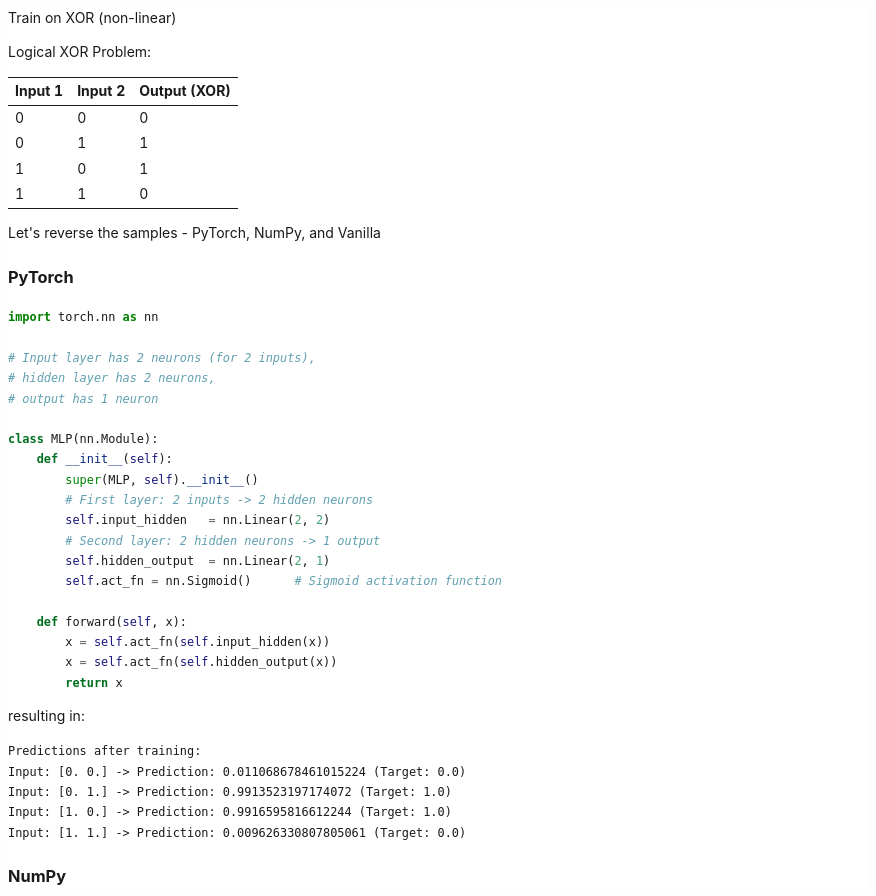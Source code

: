 Train on XOR (non-linear)

Logical XOR Problem:

| Input 1 | Input 2 | Output (XOR) |
|---------|---------|--------------|
|    0    |    0    |       0      |
|    0    |    1    |       1      |
|    1    |    0    |       1      |
|    1    |    1    |       0      |



Let's reverse the samples - PyTorch, NumPy, and Vanilla


### PyTorch

```python
import torch.nn as nn

# Input layer has 2 neurons (for 2 inputs),
# hidden layer has 2 neurons,
# output has 1 neuron

class MLP(nn.Module):
    def __init__(self):
        super(MLP, self).__init__()
        # First layer: 2 inputs -> 2 hidden neurons
        self.input_hidden   = nn.Linear(2, 2)
        # Second layer: 2 hidden neurons -> 1 output
        self.hidden_output  = nn.Linear(2, 1)
        self.act_fn = nn.Sigmoid()      # Sigmoid activation function

    def forward(self, x):
        x = self.act_fn(self.input_hidden(x))
        x = self.act_fn(self.hidden_output(x))
        return x
```


resulting in:

```
Predictions after training:
Input: [0. 0.] -> Prediction: 0.011068678461015224 (Target: 0.0)
Input: [0. 1.] -> Prediction: 0.9913523197174072 (Target: 1.0)
Input: [1. 0.] -> Prediction: 0.9916595816612244 (Target: 1.0)
Input: [1. 1.] -> Prediction: 0.009626330807805061 (Target: 0.0)
```


### NumPy
